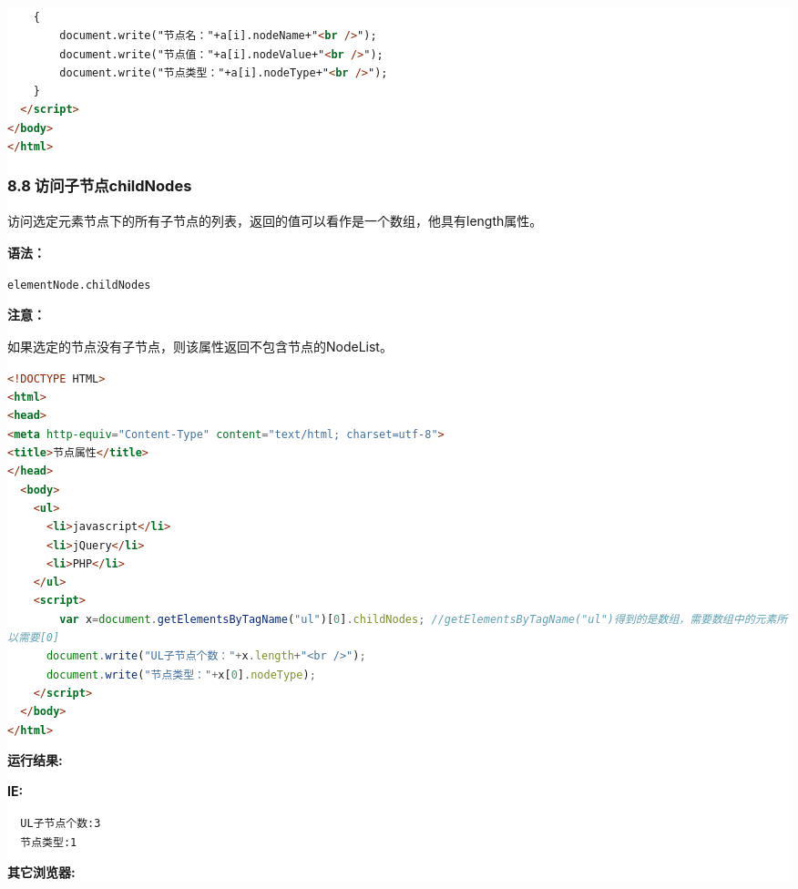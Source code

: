 ```html
    {
        document.write("节点名："+a[i].nodeName+"<br />");
        document.write("节点值："+a[i].nodeValue+"<br />");
        document.write("节点类型："+a[i].nodeType+"<br />");
    }
  </script>
</body>
</html>
```

### 8.8 访问子节点childNodes

访问选定元素节点下的所有子节点的列表，返回的值可以看作是一个数组，他具有length属性。

**语法：**

``elementNode.childNodes``

**注意：**

如果选定的节点没有子节点，则该属性返回不包含节点的NodeList。

```html
<!DOCTYPE HTML>
<html>
<head>
<meta http-equiv="Content-Type" content="text/html; charset=utf-8">
<title>节点属性</title>
</head>
  <body>
    <ul>
      <li>javascript</li>
      <li>jQuery</li>
      <li>PHP</li>
    </ul>
    <script>
    	var x=document.getElementsByTagName("ul")[0].childNodes; //getElementsByTagName("ul")得到的是数组，需要数组中的元素所以需要[0]
      document.write("UL子节点个数："+x.length+"<br />");
      document.write("节点类型："+x[0].nodeType);
    </script>
  </body>
</html>
```

**运行结果:**

**IE:**

```
  UL子节点个数:3
  节点类型:1
```

**其它浏览器:**
